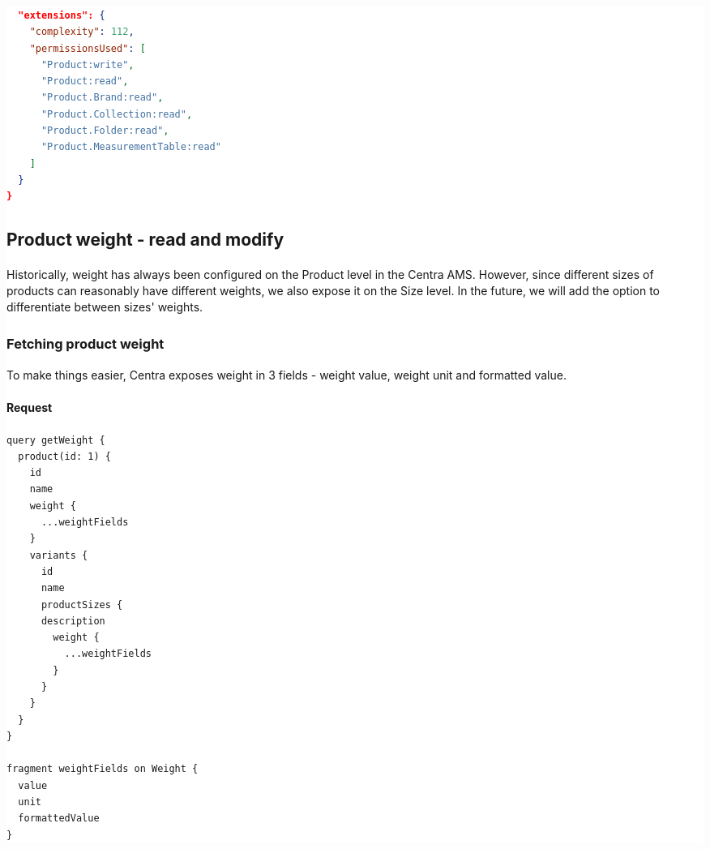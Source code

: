 ```json
  "extensions": {
    "complexity": 112,
    "permissionsUsed": [
      "Product:write",
      "Product:read",
      "Product.Brand:read",
      "Product.Collection:read",
      "Product.Folder:read",
      "Product.MeasurementTable:read"
    ]
  }
}
```

## Product weight - read and modify

Historically, weight has always been configured on the Product level in the Centra AMS. However, since different sizes of products can reasonably have different weights, we also expose it on the Size level. In the future, we will add the option to differentiate between sizes' weights.

### Fetching product weight

To make things easier, Centra exposes weight in 3 fields - weight value, weight unit and formatted value.

#### Request

```gql
query getWeight {
  product(id: 1) {
    id
    name
    weight {
      ...weightFields
    }
    variants {
      id
      name
      productSizes {
      description
        weight {
          ...weightFields
        }
      }
    }
  }
}

fragment weightFields on Weight {
  value
  unit
  formattedValue
}
```
